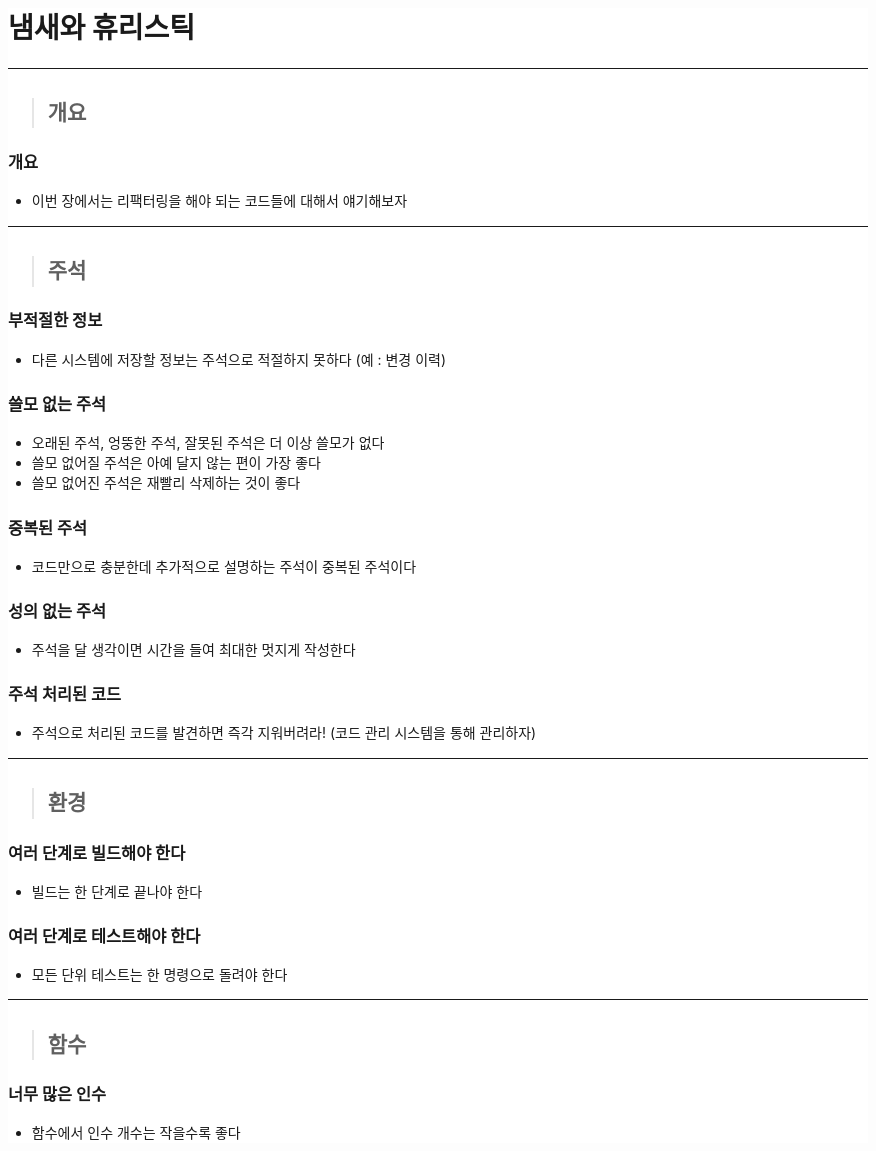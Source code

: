 
# 냄새와 휴리스틱

------------------------------------------------------------------------------------------------------------------------

> ## 개요

### 개요
- 이번 장에서는 리팩터링을 해야 되는 코드들에 대해서 얘기해보자

------------------------------------------------------------------------------------------------------------------------
	
> ## 주석

### 부적절한 정보
- 다른 시스템에 저장할 정보는 주석으로 적절하지 못하다 (예 : 변경 이력)


### 쓸모 없는 주석
- 오래된 주석, 엉뚱한 주석, 잘못된 주석은 더 이상 쓸모가 없다
- 쓸모 없어질 주석은 아예 달지 않는 편이 가장 좋다
- 쓸모 없어진 주석은 재빨리 삭제하는 것이 좋다


### 중복된 주석
- 코드만으로 충분한데 추가적으로 설명하는 주석이 중복된 주석이다


### 성의 없는 주석
- 주석을 달 생각이면 시간을 들여 최대한 멋지게 작성한다


### 주석 처리된 코드
- 주석으로 처리된 코드를 발견하면 즉각 지워버려라! (코드 관리 시스템을 통해 관리하자)

------------------------------------------------------------------------------------------------------------------------

> ## 환경

### 여러 단계로 빌드해야 한다
- 빌드는 한 단계로 끝나야 한다


### 여러 단계로 테스트해야 한다
- 모든 단위 테스트는 한 명령으로 돌려야 한다

------------------------------------------------------------------------------------------------------------------------

> ## 함수

### 너무 많은 인수
- 함수에서 인수 개수는 작을수록 좋다
